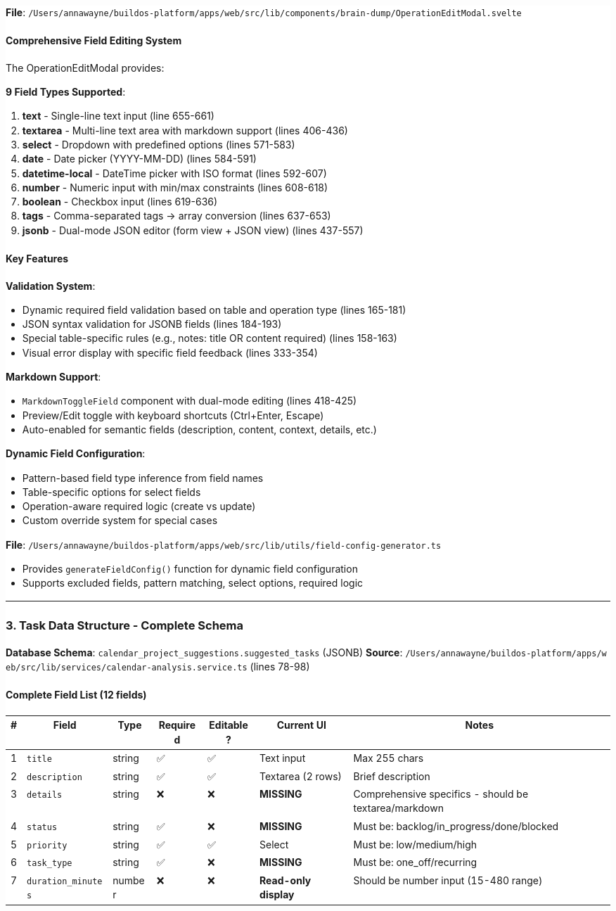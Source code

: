 **File**: `/Users/annawayne/buildos-platform/apps/web/src/lib/components/brain-dump/OperationEditModal.svelte`

#### Comprehensive Field Editing System

The OperationEditModal provides:

**9 Field Types Supported**:

1. **text** - Single-line text input (line 655-661)
2. **textarea** - Multi-line text area with markdown support (lines 406-436)
3. **select** - Dropdown with predefined options (lines 571-583)
4. **date** - Date picker (YYYY-MM-DD) (lines 584-591)
5. **datetime-local** - DateTime picker with ISO format (lines 592-607)
6. **number** - Numeric input with min/max constraints (lines 608-618)
7. **boolean** - Checkbox input (lines 619-636)
8. **tags** - Comma-separated tags → array conversion (lines 637-653)
9. **jsonb** - Dual-mode JSON editor (form view + JSON view) (lines 437-557)

#### Key Features

**Validation System**:

- Dynamic required field validation based on table and operation type (lines 165-181)
- JSON syntax validation for JSONB fields (lines 184-193)
- Special table-specific rules (e.g., notes: title OR content required) (lines 158-163)
- Visual error display with specific field feedback (lines 333-354)

**Markdown Support**:

- `MarkdownToggleField` component with dual-mode editing (lines 418-425)
- Preview/Edit toggle with keyboard shortcuts (Ctrl+Enter, Escape)
- Auto-enabled for semantic fields (description, content, context, details, etc.)

**Dynamic Field Configuration**:

- Pattern-based field type inference from field names
- Table-specific options for select fields
- Operation-aware required logic (create vs update)
- Custom override system for special cases

**File**: `/Users/annawayne/buildos-platform/apps/web/src/lib/utils/field-config-generator.ts`

- Provides `generateFieldConfig()` function for dynamic field configuration
- Supports excluded fields, pattern matching, select options, required logic

---

### 3. Task Data Structure - Complete Schema

**Database Schema**: `calendar_project_suggestions.suggested_tasks` (JSONB)
**Source**: `/Users/annawayne/buildos-platform/apps/web/src/lib/services/calendar-analysis.service.ts` (lines 78-98)

#### Complete Field List (12 fields)

| #   | Field                | Type     | Required | Editable? | Current UI            | Notes                                                                                           |
| --- | -------------------- | -------- | -------- | --------- | --------------------- | ----------------------------------------------------------------------------------------------- |
| 1   | `title`              | string   | ✅       | ✅        | Text input            | Max 255 chars                                                                                   |
| 2   | `description`        | string   | ✅       | ✅        | Textarea (2 rows)     | Brief description                                                                               |
| 3   | `details`            | string   | ❌       | ❌        | **MISSING**           | Comprehensive specifics - should be textarea/markdown                                           |
| 4   | `status`             | string   | ✅       | ❌        | **MISSING**           | Must be: backlog/in_progress/done/blocked                                                       |
| 5   | `priority`           | string   | ✅       | ✅        | Select                | Must be: low/medium/high                                                                        |
| 6   | `task_type`          | string   | ✅       | ❌        | **MISSING**           | Must be: one_off/recurring                                                                      |
| 7   | `duration_minutes`   | number   | ❌       | ❌        | **Read-only display** | Should be number input (15-480 range)                                                           |